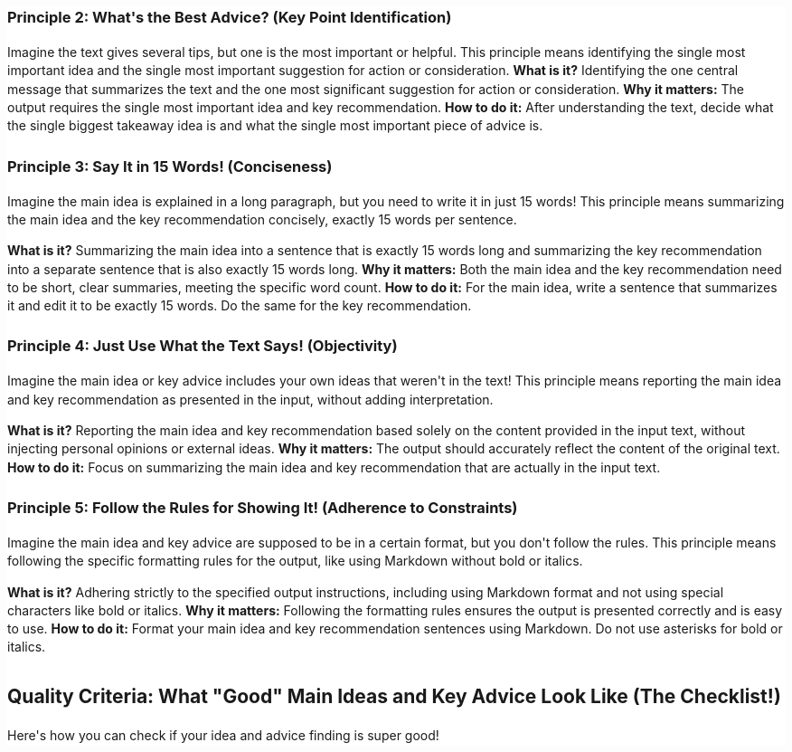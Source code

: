 ### Principle 2: What's the Best Advice? (Key Point Identification)
Imagine the text gives several tips, but one is the most important or helpful. This principle means identifying the single most important idea and the single most important suggestion for action or consideration.
**What is it?** Identifying the one central message that summarizes the text and the one most significant suggestion for action or consideration.
**Why it matters:** The output requires the single most important idea and key recommendation.
**How to do it:** After understanding the text, decide what the single biggest takeaway idea is and what the single most important piece of advice is.

### Principle 3: Say It in 15 Words! (Conciseness)
Imagine the main idea is explained in a long paragraph, but you need to write it in just 15 words! This principle means summarizing the main idea and the key recommendation concisely, exactly 15 words per sentence.

**What is it?** Summarizing the main idea into a sentence that is exactly 15 words long and summarizing the key recommendation into a separate sentence that is also exactly 15 words long.
**Why it matters:** Both the main idea and the key recommendation need to be short, clear summaries, meeting the specific word count.
**How to do it:** For the main idea, write a sentence that summarizes it and edit it to be exactly 15 words. Do the same for the key recommendation.

### Principle 4: Just Use What the Text Says! (Objectivity)
Imagine the main idea or key advice includes your own ideas that weren't in the text! This principle means reporting the main idea and key recommendation as presented in the input, without adding interpretation.

**What is it?** Reporting the main idea and key recommendation based solely on the content provided in the input text, without injecting personal opinions or external ideas.
**Why it matters:** The output should accurately reflect the content of the original text.
**How to do it:** Focus on summarizing the main idea and key recommendation that are actually in the input text.

### Principle 5: Follow the Rules for Showing It! (Adherence to Constraints)
Imagine the main idea and key advice are supposed to be in a certain format, but you don't follow the rules. This principle means following the specific formatting rules for the output, like using Markdown without bold or italics.

**What is it?** Adhering strictly to the specified output instructions, including using Markdown format and not using special characters like bold or italics.
**Why it matters:** Following the formatting rules ensures the output is presented correctly and is easy to use.
**How to do it:** Format your main idea and key recommendation sentences using Markdown. Do not use asterisks for bold or italics.

## Quality Criteria: What "Good" Main Ideas and Key Advice Look Like (The Checklist!)

Here's how you can check if your idea and advice finding is super good!
